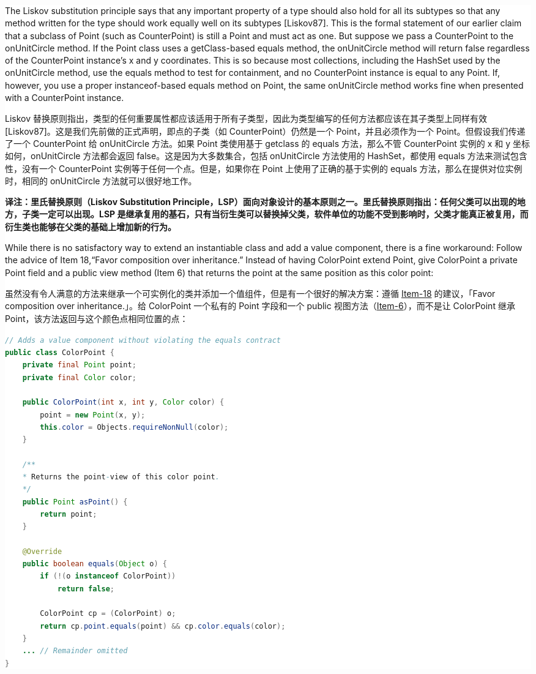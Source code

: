 The Liskov substitution principle says that any important property of a type should also hold for all its subtypes so that any method written for the type should work equally well on its subtypes [Liskov87]. This is the formal statement of our earlier claim that a subclass of Point (such as CounterPoint) is still a Point and must act as one. But suppose we pass a CounterPoint to the onUnitCircle method. If the Point class uses a getClass-based equals method, the onUnitCircle method will return false regardless of the CounterPoint instance’s x and y coordinates. This is so because most collections, including the HashSet used by the onUnitCircle method, use the equals method to test for containment, and no CounterPoint instance is equal to any Point. If, however, you use a proper instanceof-based equals method on Point, the same onUnitCircle method works fine when presented with a CounterPoint instance.

Liskov 替换原则指出，类型的任何重要属性都应该适用于所有子类型，因此为类型编写的任何方法都应该在其子类型上同样有效 [Liskov87]。这是我们先前做的正式声明，即点的子类（如 CounterPoint）仍然是一个 Point，并且必须作为一个 Point。但假设我们传递了一个 CounterPoint 给 onUnitCircle 方法。如果 Point 类使用基于 getclass 的 equals 方法，那么不管 CounterPoint 实例的 x 和 y 坐标如何，onUnitCircle 方法都会返回 false。这是因为大多数集合，包括 onUnitCircle 方法使用的 HashSet，都使用 equals 方法来测试包含性，没有一个 CounterPoint 实例等于任何一个点。但是，如果你在 Point 上使用了正确的基于实例的 equals 方法，那么在提供对位实例时，相同的 onUnitCircle 方法就可以很好地工作。

**译注：里氏替换原则（Liskov Substitution Principle，LSP）面向对象设计的基本原则之一。里氏替换原则指出：任何父类可以出现的地方，子类一定可以出现。LSP 是继承复用的基石，只有当衍生类可以替换掉父类，软件单位的功能不受到影响时，父类才能真正被复用，而衍生类也能够在父类的基础上增加新的行为。**

While there is no satisfactory way to extend an instantiable class and add a value component, there is a fine workaround: Follow the advice of Item 18,“Favor composition over inheritance.” Instead of having ColorPoint extend Point, give ColorPoint a private Point field and a public view method (Item 6) that returns the point at the same position as this color point:

虽然没有令人满意的方法来继承一个可实例化的类并添加一个值组件，但是有一个很好的解决方案：遵循 [Item-18](/Chapter-4/Chapter-4-Item-18-Favor-composition-over-inheritance.md) 的建议，「Favor composition over inheritance.」。给 ColorPoint 一个私有的 Point 字段和一个 public 视图方法（[Item-6](/Chapter-2/Chapter-2-Item-6-Avoid-creating-unnecessary-objects.md)），而不是让 ColorPoint 继承 Point，该方法返回与这个颜色点相同位置的点：

```Java
// Adds a value component without violating the equals contract
public class ColorPoint {
    private final Point point;
    private final Color color;

    public ColorPoint(int x, int y, Color color) {
        point = new Point(x, y);
        this.color = Objects.requireNonNull(color);
    }

    /**
    * Returns the point-view of this color point.
    */
    public Point asPoint() {
        return point;
    }

    @Override
    public boolean equals(Object o) {
        if (!(o instanceof ColorPoint))
            return false;

        ColorPoint cp = (ColorPoint) o;
        return cp.point.equals(point) && cp.color.equals(color);
    }
    ... // Remainder omitted
}
```

